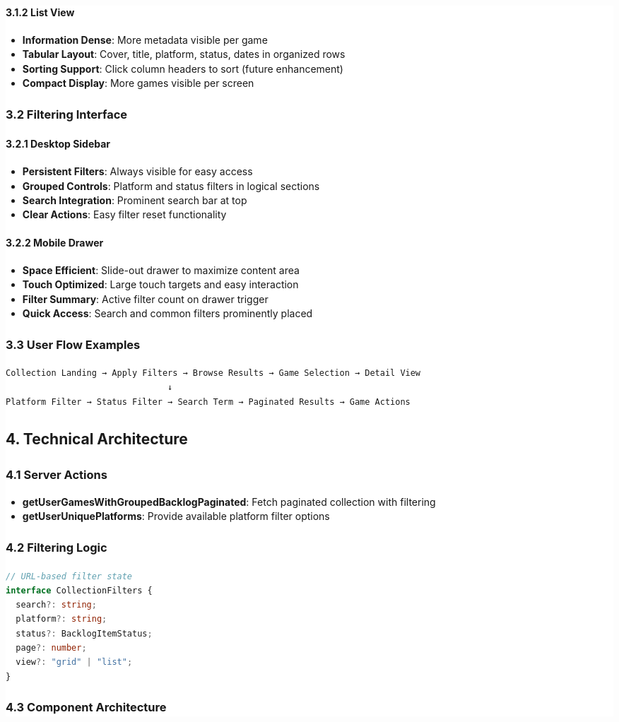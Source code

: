 #### 3.1.2 List View

- **Information Dense**: More metadata visible per game
- **Tabular Layout**: Cover, title, platform, status, dates in organized rows
- **Sorting Support**: Click column headers to sort (future enhancement)
- **Compact Display**: More games visible per screen

### 3.2 Filtering Interface

#### 3.2.1 Desktop Sidebar

- **Persistent Filters**: Always visible for easy access
- **Grouped Controls**: Platform and status filters in logical sections
- **Search Integration**: Prominent search bar at top
- **Clear Actions**: Easy filter reset functionality

#### 3.2.2 Mobile Drawer

- **Space Efficient**: Slide-out drawer to maximize content area
- **Touch Optimized**: Large touch targets and easy interaction
- **Filter Summary**: Active filter count on drawer trigger
- **Quick Access**: Search and common filters prominently placed

### 3.3 User Flow Examples

```
Collection Landing → Apply Filters → Browse Results → Game Selection → Detail View
                                ↓
Platform Filter → Status Filter → Search Term → Paginated Results → Game Actions
```

## 4. Technical Architecture

### 4.1 Server Actions

- **getUserGamesWithGroupedBacklogPaginated**: Fetch paginated collection with filtering
- **getUserUniquePlatforms**: Provide available platform filter options

### 4.2 Filtering Logic

```typescript
// URL-based filter state
interface CollectionFilters {
  search?: string;
  platform?: string;
  status?: BacklogItemStatus;
  page?: number;
  view?: "grid" | "list";
}
```

### 4.3 Component Architecture
